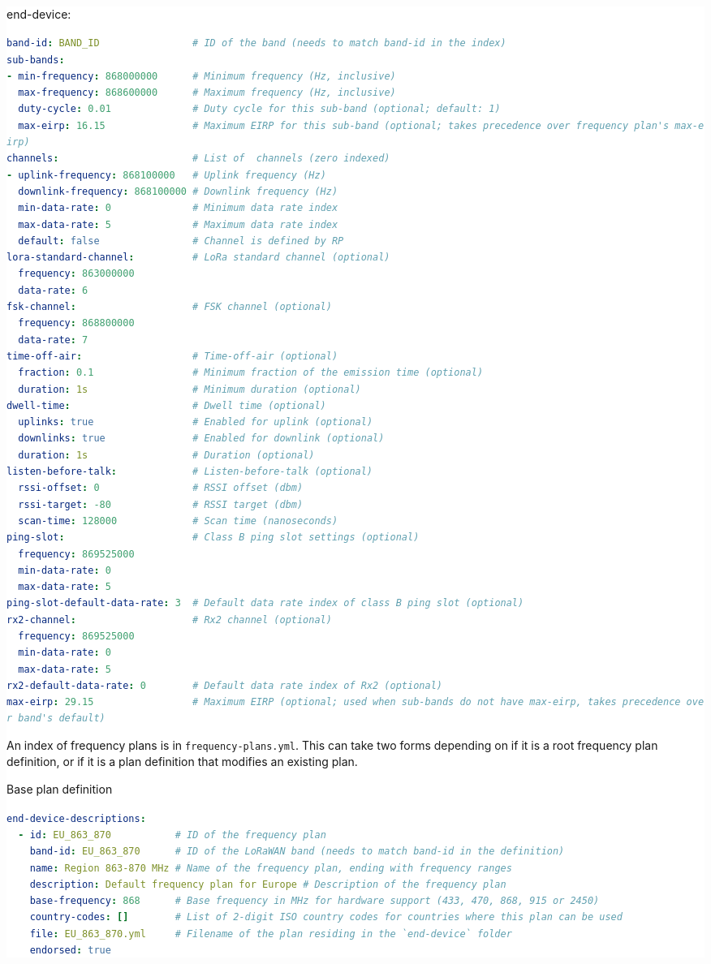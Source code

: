 ```yml
```

end-device:
```yml
band-id: BAND_ID                # ID of the band (needs to match band-id in the index)
sub-bands:
- min-frequency: 868000000      # Minimum frequency (Hz, inclusive)
  max-frequency: 868600000      # Maximum frequency (Hz, inclusive)
  duty-cycle: 0.01              # Duty cycle for this sub-band (optional; default: 1)
  max-eirp: 16.15               # Maximum EIRP for this sub-band (optional; takes precedence over frequency plan's max-eirp)
channels:                       # List of  channels (zero indexed)
- uplink-frequency: 868100000   # Uplink frequency (Hz)
  downlink-frequency: 868100000 # Downlink frequency (Hz)
  min-data-rate: 0              # Minimum data rate index
  max-data-rate: 5              # Maximum data rate index
  default: false                # Channel is defined by RP
lora-standard-channel:          # LoRa standard channel (optional)
  frequency: 863000000
  data-rate: 6
fsk-channel:                    # FSK channel (optional)
  frequency: 868800000
  data-rate: 7
time-off-air:                   # Time-off-air (optional)
  fraction: 0.1                 # Minimum fraction of the emission time (optional)
  duration: 1s                  # Minimum duration (optional)
dwell-time:                     # Dwell time (optional)
  uplinks: true                 # Enabled for uplink (optional)
  downlinks: true               # Enabled for downlink (optional)
  duration: 1s                  # Duration (optional)
listen-before-talk:             # Listen-before-talk (optional)
  rssi-offset: 0                # RSSI offset (dbm)
  rssi-target: -80              # RSSI target (dbm)
  scan-time: 128000             # Scan time (nanoseconds)
ping-slot:                      # Class B ping slot settings (optional)
  frequency: 869525000
  min-data-rate: 0
  max-data-rate: 5
ping-slot-default-data-rate: 3  # Default data rate index of class B ping slot (optional)
rx2-channel:                    # Rx2 channel (optional)
  frequency: 869525000
  min-data-rate: 0
  max-data-rate: 5
rx2-default-data-rate: 0        # Default data rate index of Rx2 (optional)
max-eirp: 29.15                 # Maximum EIRP (optional; used when sub-bands do not have max-eirp, takes precedence over band's default)
```

An index of frequency plans is in `frequency-plans.yml`. This can take two forms depending on if it is a root frequency plan definition, or if it is a plan definition that modifies an existing plan.

Base plan definition
```yml
end-device-descriptions:
  - id: EU_863_870           # ID of the frequency plan
    band-id: EU_863_870      # ID of the LoRaWAN band (needs to match band-id in the definition)
    name: Region 863-870 MHz # Name of the frequency plan, ending with frequency ranges
    description: Default frequency plan for Europe # Description of the frequency plan
    base-frequency: 868      # Base frequency in MHz for hardware support (433, 470, 868, 915 or 2450)
    country-codes: []        # List of 2-digit ISO country codes for countries where this plan can be used
    file: EU_863_870.yml     # Filename of the plan residing in the `end-device` folder
    endorsed: true

```